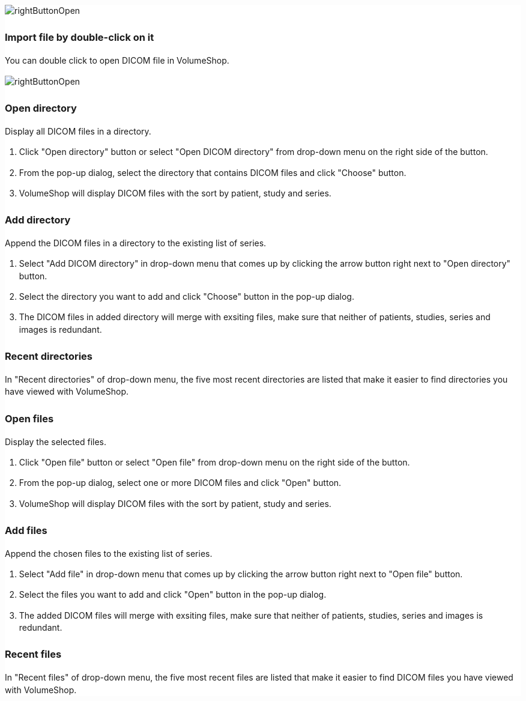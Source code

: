 <img src="https://res.cloudinary.com/huibaitu/image/upload/v1640338192/VolumeShop/rightButtonOpen.gif" alt="rightButtonOpen" width="100%"/>

### Import file by double-click on it
You can double click to open DICOM file in VolumeShop.

<img src="https://res.cloudinary.com/huibaitu/image/upload/v1640337749/VolumeShop/doubleClickOpen.gif" alt="rightButtonOpen" width="100%"/>

### Open directory
Display all DICOM files in a directory.

1. Click "Open directory" button or select "Open DICOM directory" from drop-down menu on the right side of the button.

2. From the pop-up dialog, select the directory that contains DICOM files and click "Choose" button.

3. VolumeShop will display DICOM files with the sort by patient, study and series.

### Add directory
Append the DICOM files in a directory to the existing list of series.

1. Select "Add DICOM directory" in drop-down menu that comes up by clicking the arrow button right next to "Open directory" button.

2. Select the directory you want to add and click "Choose" button in the pop-up dialog.

3. The DICOM files in added directory will merge with exsiting files, make sure that neither of patients, studies, series and images is redundant.

### Recent directories
In "Recent directories" of drop-down menu, the five most recent directories are listed that make it easier to find directories you have viewed with VolumeShop.

### Open files
Display the selected files.

1. Click "Open file" button or select "Open file" from drop-down menu on the right side of the button.

2. From the pop-up dialog, select one or more DICOM files and click "Open" button.

3. VolumeShop will display DICOM files with the sort by patient, study and series.

### Add files
Append the chosen files to the existing list of series.

1. Select "Add file" in drop-down menu that comes up by clicking the arrow button right next to "Open file" button.

2. Select the files you want to add and click "Open" button in the pop-up dialog.

3. The added DICOM files will merge with exsiting files, make sure that neither of patients, studies, series and images is redundant.

### Recent files
In "Recent files" of drop-down menu, the five most recent files are listed that make it easier to find DICOM files you have viewed with VolumeShop.
